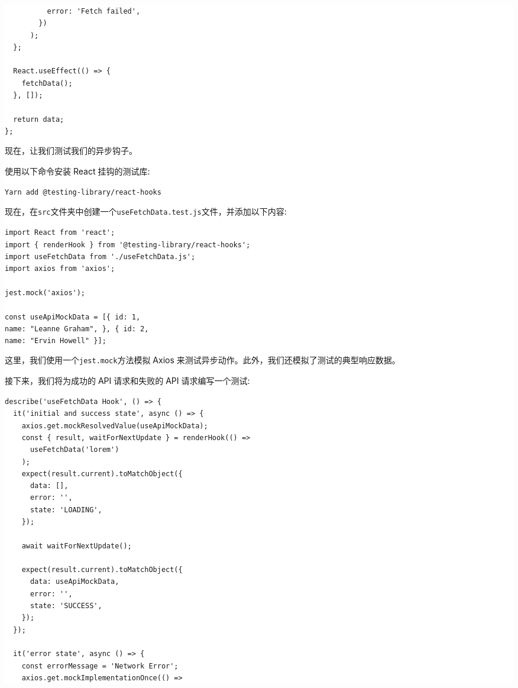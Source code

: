 ```
          error: 'Fetch failed',
        })
      );
  };

  React.useEffect(() => {
    fetchData();
  }, []);

  return data;
};

```

现在，让我们测试我们的异步钩子。

使用以下命令安装 React 挂钩的测试库:

```
Yarn add @testing-library/react-hooks

```

现在，在`src`文件夹中创建一个`useFetchData.test.js`文件，并添加以下内容:

```
import React from 'react';
import { renderHook } from '@testing-library/react-hooks';
import useFetchData from './useFetchData.js';
import axios from 'axios';

jest.mock('axios');

const useApiMockData = [{ id: 1,
name: "Leanne Graham", }, { id: 2,
name: "Ervin Howell" }];

```

这里，我们使用一个`jest.mock`方法模拟 Axios 来测试异步动作。此外，我们还模拟了测试的典型响应数据。

接下来，我们将为成功的 API 请求和失败的 API 请求编写一个测试:

```
describe('useFetchData Hook', () => {
  it('initial and success state', async () => {
    axios.get.mockResolvedValue(useApiMockData);
    const { result, waitForNextUpdate } = renderHook(() =>
      useFetchData('lorem')
    );
    expect(result.current).toMatchObject({
      data: [],
      error: '',
      state: 'LOADING',
    });

    await waitForNextUpdate();

    expect(result.current).toMatchObject({
      data: useApiMockData,
      error: '',
      state: 'SUCCESS',
    });
  });

  it('error state', async () => {
    const errorMessage = 'Network Error';
    axios.get.mockImplementationOnce(() =>
```